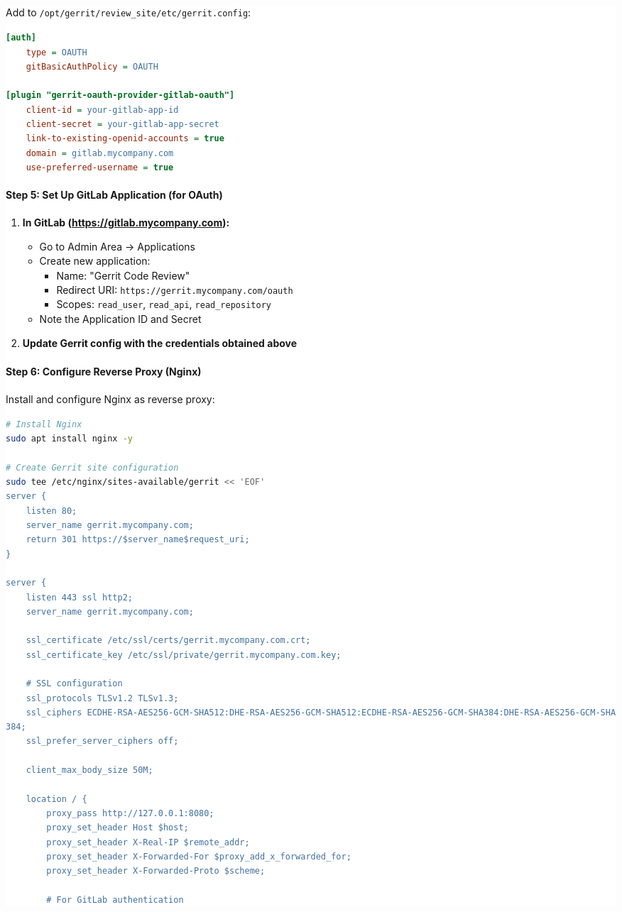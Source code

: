 Add to `/opt/gerrit/review_site/etc/gerrit.config`:

```ini
[auth]
    type = OAUTH
    gitBasicAuthPolicy = OAUTH

[plugin "gerrit-oauth-provider-gitlab-oauth"]
    client-id = your-gitlab-app-id
    client-secret = your-gitlab-app-secret
    link-to-existing-openid-accounts = true
    domain = gitlab.mycompany.com
    use-preferred-username = true
```

#### Step 5: Set Up GitLab Application (for OAuth)

1. **In GitLab (https://gitlab.mycompany.com):**
   - Go to Admin Area → Applications
   - Create new application:
     - Name: "Gerrit Code Review"
     - Redirect URI: `https://gerrit.mycompany.com/oauth`
     - Scopes: `read_user`, `read_api`, `read_repository`
   - Note the Application ID and Secret

2. **Update Gerrit config with the credentials obtained above**

#### Step 6: Configure Reverse Proxy (Nginx)

Install and configure Nginx as reverse proxy:

```bash
# Install Nginx
sudo apt install nginx -y

# Create Gerrit site configuration
sudo tee /etc/nginx/sites-available/gerrit << 'EOF'
server {
    listen 80;
    server_name gerrit.mycompany.com;
    return 301 https://$server_name$request_uri;
}

server {
    listen 443 ssl http2;
    server_name gerrit.mycompany.com;

    ssl_certificate /etc/ssl/certs/gerrit.mycompany.com.crt;
    ssl_certificate_key /etc/ssl/private/gerrit.mycompany.com.key;
    
    # SSL configuration
    ssl_protocols TLSv1.2 TLSv1.3;
    ssl_ciphers ECDHE-RSA-AES256-GCM-SHA512:DHE-RSA-AES256-GCM-SHA512:ECDHE-RSA-AES256-GCM-SHA384:DHE-RSA-AES256-GCM-SHA384;
    ssl_prefer_server_ciphers off;

    client_max_body_size 50M;

    location / {
        proxy_pass http://127.0.0.1:8080;
        proxy_set_header Host $host;
        proxy_set_header X-Real-IP $remote_addr;
        proxy_set_header X-Forwarded-For $proxy_add_x_forwarded_for;
        proxy_set_header X-Forwarded-Proto $scheme;
        
        # For GitLab authentication
```